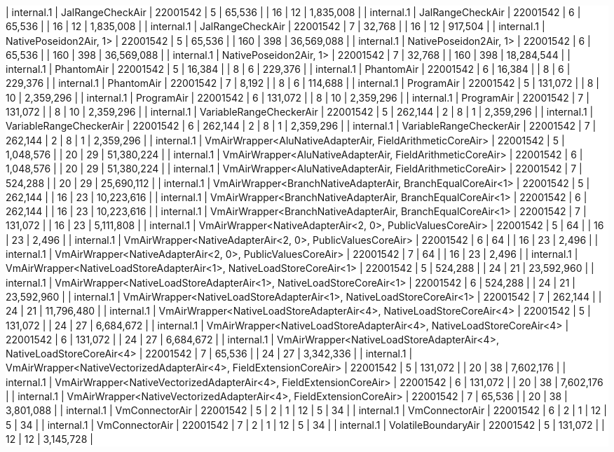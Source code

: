 | internal.1 | JalRangeCheckAir | 22001542 | 5 | 65,536 |  | 16 | 12 | 1,835,008 | 
| internal.1 | JalRangeCheckAir | 22001542 | 6 | 65,536 |  | 16 | 12 | 1,835,008 | 
| internal.1 | JalRangeCheckAir | 22001542 | 7 | 32,768 |  | 16 | 12 | 917,504 | 
| internal.1 | NativePoseidon2Air<BabyBearParameters>, 1> | 22001542 | 5 | 65,536 |  | 160 | 398 | 36,569,088 | 
| internal.1 | NativePoseidon2Air<BabyBearParameters>, 1> | 22001542 | 6 | 65,536 |  | 160 | 398 | 36,569,088 | 
| internal.1 | NativePoseidon2Air<BabyBearParameters>, 1> | 22001542 | 7 | 32,768 |  | 160 | 398 | 18,284,544 | 
| internal.1 | PhantomAir | 22001542 | 5 | 16,384 |  | 8 | 6 | 229,376 | 
| internal.1 | PhantomAir | 22001542 | 6 | 16,384 |  | 8 | 6 | 229,376 | 
| internal.1 | PhantomAir | 22001542 | 7 | 8,192 |  | 8 | 6 | 114,688 | 
| internal.1 | ProgramAir | 22001542 | 5 | 131,072 |  | 8 | 10 | 2,359,296 | 
| internal.1 | ProgramAir | 22001542 | 6 | 131,072 |  | 8 | 10 | 2,359,296 | 
| internal.1 | ProgramAir | 22001542 | 7 | 131,072 |  | 8 | 10 | 2,359,296 | 
| internal.1 | VariableRangeCheckerAir | 22001542 | 5 | 262,144 | 2 | 8 | 1 | 2,359,296 | 
| internal.1 | VariableRangeCheckerAir | 22001542 | 6 | 262,144 | 2 | 8 | 1 | 2,359,296 | 
| internal.1 | VariableRangeCheckerAir | 22001542 | 7 | 262,144 | 2 | 8 | 1 | 2,359,296 | 
| internal.1 | VmAirWrapper<AluNativeAdapterAir, FieldArithmeticCoreAir> | 22001542 | 5 | 1,048,576 |  | 20 | 29 | 51,380,224 | 
| internal.1 | VmAirWrapper<AluNativeAdapterAir, FieldArithmeticCoreAir> | 22001542 | 6 | 1,048,576 |  | 20 | 29 | 51,380,224 | 
| internal.1 | VmAirWrapper<AluNativeAdapterAir, FieldArithmeticCoreAir> | 22001542 | 7 | 524,288 |  | 20 | 29 | 25,690,112 | 
| internal.1 | VmAirWrapper<BranchNativeAdapterAir, BranchEqualCoreAir<1> | 22001542 | 5 | 262,144 |  | 16 | 23 | 10,223,616 | 
| internal.1 | VmAirWrapper<BranchNativeAdapterAir, BranchEqualCoreAir<1> | 22001542 | 6 | 262,144 |  | 16 | 23 | 10,223,616 | 
| internal.1 | VmAirWrapper<BranchNativeAdapterAir, BranchEqualCoreAir<1> | 22001542 | 7 | 131,072 |  | 16 | 23 | 5,111,808 | 
| internal.1 | VmAirWrapper<NativeAdapterAir<2, 0>, PublicValuesCoreAir> | 22001542 | 5 | 64 |  | 16 | 23 | 2,496 | 
| internal.1 | VmAirWrapper<NativeAdapterAir<2, 0>, PublicValuesCoreAir> | 22001542 | 6 | 64 |  | 16 | 23 | 2,496 | 
| internal.1 | VmAirWrapper<NativeAdapterAir<2, 0>, PublicValuesCoreAir> | 22001542 | 7 | 64 |  | 16 | 23 | 2,496 | 
| internal.1 | VmAirWrapper<NativeLoadStoreAdapterAir<1>, NativeLoadStoreCoreAir<1> | 22001542 | 5 | 524,288 |  | 24 | 21 | 23,592,960 | 
| internal.1 | VmAirWrapper<NativeLoadStoreAdapterAir<1>, NativeLoadStoreCoreAir<1> | 22001542 | 6 | 524,288 |  | 24 | 21 | 23,592,960 | 
| internal.1 | VmAirWrapper<NativeLoadStoreAdapterAir<1>, NativeLoadStoreCoreAir<1> | 22001542 | 7 | 262,144 |  | 24 | 21 | 11,796,480 | 
| internal.1 | VmAirWrapper<NativeLoadStoreAdapterAir<4>, NativeLoadStoreCoreAir<4> | 22001542 | 5 | 131,072 |  | 24 | 27 | 6,684,672 | 
| internal.1 | VmAirWrapper<NativeLoadStoreAdapterAir<4>, NativeLoadStoreCoreAir<4> | 22001542 | 6 | 131,072 |  | 24 | 27 | 6,684,672 | 
| internal.1 | VmAirWrapper<NativeLoadStoreAdapterAir<4>, NativeLoadStoreCoreAir<4> | 22001542 | 7 | 65,536 |  | 24 | 27 | 3,342,336 | 
| internal.1 | VmAirWrapper<NativeVectorizedAdapterAir<4>, FieldExtensionCoreAir> | 22001542 | 5 | 131,072 |  | 20 | 38 | 7,602,176 | 
| internal.1 | VmAirWrapper<NativeVectorizedAdapterAir<4>, FieldExtensionCoreAir> | 22001542 | 6 | 131,072 |  | 20 | 38 | 7,602,176 | 
| internal.1 | VmAirWrapper<NativeVectorizedAdapterAir<4>, FieldExtensionCoreAir> | 22001542 | 7 | 65,536 |  | 20 | 38 | 3,801,088 | 
| internal.1 | VmConnectorAir | 22001542 | 5 | 2 | 1 | 12 | 5 | 34 | 
| internal.1 | VmConnectorAir | 22001542 | 6 | 2 | 1 | 12 | 5 | 34 | 
| internal.1 | VmConnectorAir | 22001542 | 7 | 2 | 1 | 12 | 5 | 34 | 
| internal.1 | VolatileBoundaryAir | 22001542 | 5 | 131,072 |  | 12 | 12 | 3,145,728 | 